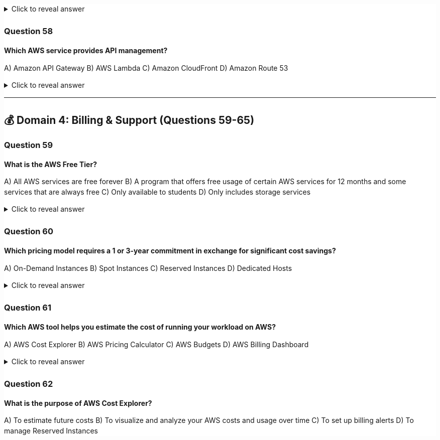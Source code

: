 <details><summary>Click to reveal answer</summary></details>

### Question 58
**Which AWS service provides API management?**

A) Amazon API Gateway
B) AWS Lambda
C) Amazon CloudFront
D) Amazon Route 53

<details><summary>Click to reveal answer</summary></details>

---

## 💰 Domain 4: Billing & Support (Questions 59-65)

### Question 59
**What is the AWS Free Tier?**

A) All AWS services are free forever
B) A program that offers free usage of certain AWS services for 12 months and some services that are always free
C) Only available to students
D) Only includes storage services

<details><summary>Click to reveal answer</summary></details>

### Question 60
**Which pricing model requires a 1 or 3-year commitment in exchange for significant cost savings?**

A) On-Demand Instances
B) Spot Instances
C) Reserved Instances
D) Dedicated Hosts

<details><summary>Click to reveal answer</summary></details>

### Question 61
**Which AWS tool helps you estimate the cost of running your workload on AWS?**

A) AWS Cost Explorer
B) AWS Pricing Calculator
C) AWS Budgets
D) AWS Billing Dashboard

<details><summary>Click to reveal answer</summary></details>

### Question 62
**What is the purpose of AWS Cost Explorer?**

A) To estimate future costs
B) To visualize and analyze your AWS costs and usage over time
C) To set up billing alerts
D) To manage Reserved Instances
